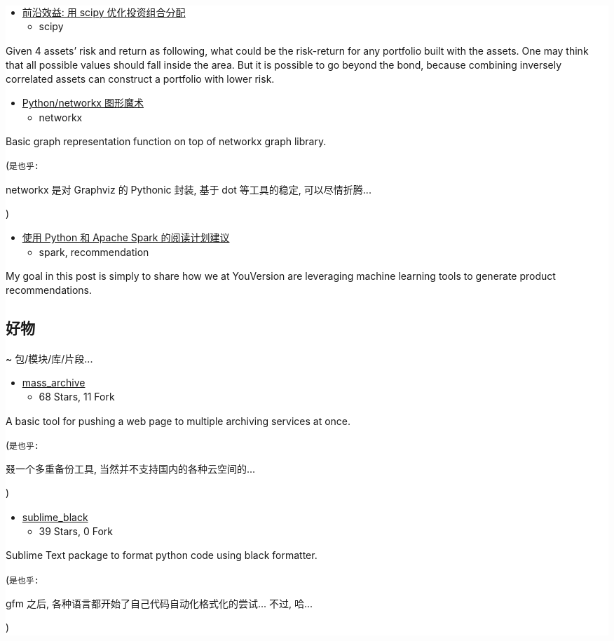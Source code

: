 - [前沿效益: 用 scipy 优化投资组合分配](https://medium.com/@kyle.jinhai.li/efficient-frontier-optimize-portfolio-with-scipy-57456428323e)
    + scipy

Given 4 assets’ risk and return as following, what could be the risk-return for any portfolio built with the assets. One may think that all possible values should fall inside the area. But it is possible to go beyond the bond, because combining inversely correlated assets can construct a portfolio with lower risk.


- [Python/networkx 图形魔术](https://medium.com/@oliviercruchant/python-networkx-graph-magic-260309cce484)
    + networkx

Basic graph representation function on top of networkx graph library.

(`是也乎:`

networkx 是对 Graphviz 的 Pythonic 封装,
基于 dot 等工具的稳定, 可以尽情折腾...

)

- [使用 Python 和 Apache Spark 的阅读计划建议](https://blog.opendigerati.com/reading-plan-recommendations-using-python-and-apache-spark-e1d20c560a69)
    + spark, recommendation

My goal in this post is simply to share how we at YouVersion are leveraging machine learning tools to generate product recommendations.



## 好物
~ 包/模块/库/片段...


- [mass_archive](https://github.com/motherboardgithub/mass_archive)
    - 68 Stars, 11 Fork

A basic tool for pushing a web page to multiple archiving services at once.

(`是也乎:`

叕一个多重备份工具, 
当然并不支持国内的各种云空间的...

)

- [sublime_black](https://github.com/csurfer/sublime_black)
    - 39 Stars, 0 Fork

Sublime Text package to format python code using black formatter.

(`是也乎:`

gfm 之后, 各种语言都开始了自己代码自动化格式化的尝试...
不过, 哈...

)

